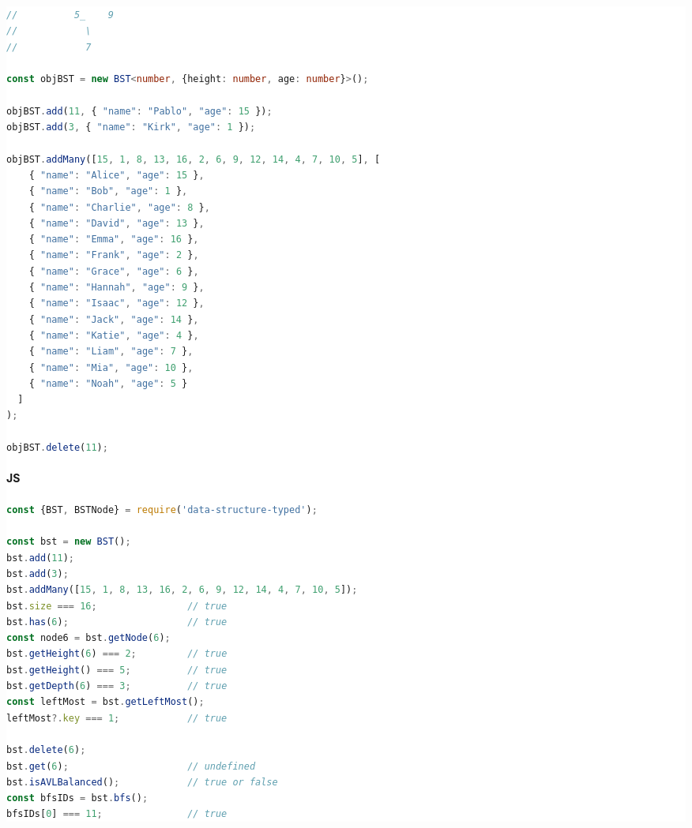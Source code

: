 ```ts
//          5_    9
//            \                          
//            7

const objBST = new BST<number, {height: number, age: number}>();

objBST.add(11, { "name": "Pablo", "age": 15 });
objBST.add(3, { "name": "Kirk", "age": 1 });

objBST.addMany([15, 1, 8, 13, 16, 2, 6, 9, 12, 14, 4, 7, 10, 5], [
    { "name": "Alice", "age": 15 },
    { "name": "Bob", "age": 1 },
    { "name": "Charlie", "age": 8 },
    { "name": "David", "age": 13 },
    { "name": "Emma", "age": 16 },
    { "name": "Frank", "age": 2 },
    { "name": "Grace", "age": 6 },
    { "name": "Hannah", "age": 9 },
    { "name": "Isaac", "age": 12 },
    { "name": "Jack", "age": 14 },
    { "name": "Katie", "age": 4 },
    { "name": "Liam", "age": 7 },
    { "name": "Mia", "age": 10 },
    { "name": "Noah", "age": 5 }
  ]
);

objBST.delete(11);
```

#### JS

```js
const {BST, BSTNode} = require('data-structure-typed');

const bst = new BST();
bst.add(11);
bst.add(3);
bst.addMany([15, 1, 8, 13, 16, 2, 6, 9, 12, 14, 4, 7, 10, 5]);
bst.size === 16;                // true
bst.has(6);                     // true
const node6 = bst.getNode(6);
bst.getHeight(6) === 2;         // true
bst.getHeight() === 5;          // true
bst.getDepth(6) === 3;          // true
const leftMost = bst.getLeftMost();
leftMost?.key === 1;            // true

bst.delete(6);
bst.get(6);                     // undefined
bst.isAVLBalanced();            // true or false
const bfsIDs = bst.bfs();
bfsIDs[0] === 11;               // true
```


[//]: # (![npm bundle size]&#40;https://img.shields.io/bundlephobia/min/data-structure-typed&#41;)
[//]: # (![Branches]&#40;https://img.shields.io/badge/branches-55.47%25-red.svg?style=flat&#41;)
[//]: # (![Statements]&#40;https://img.shields.io/badge/statements-67%25-red.svg?style=flat&#41;)
[//]: # (![Functions]&#40;https://img.shields.io/badge/functions-66.38%25-red.svg?style=flat&#41;)
[//]: # (![Lines]&#40;https://img.shields.io/badge/lines-68.6%25-red.svg?style=flat&#41;)
[//]: # (No deletion!!! Start of Replace Section)
[//]: # (No deletion!!! End of Replace Section)
